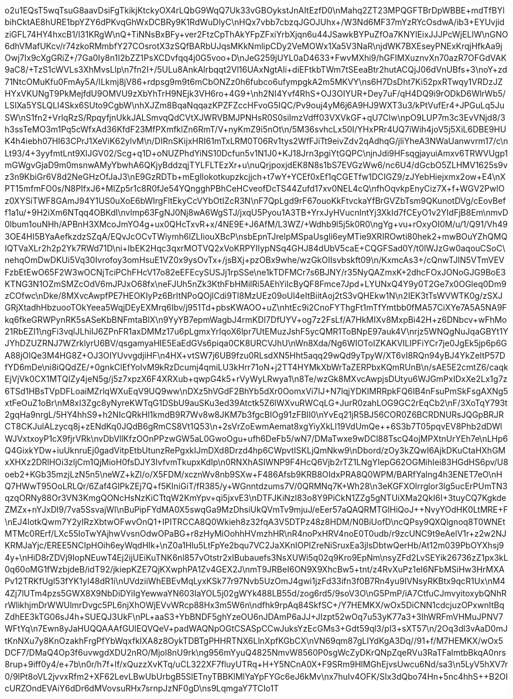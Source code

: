 o2u1EQsT5wqTsuG8aavDsiFgTkikjKtckyOX4rLQbG9WqQ7Uk33vGBOykstJnAItEzfD0\nMahq2ZT23MPQGFTBrDpWBBE+mdTfBYlbihCktAE8hURE1bpYZY6dPKvqGhWxDCBRy9K1RdWuDlyC\nHQx7vbb7cbzqJGOJUhx+/W3Nd6MF37mYzRYcOsdwA/ib3+EYUvjidziGFL74HY4hxcB1/l31KRgW\nQ+TiNNsBxBFy+ver2FtzCpThAkYFpZFxiYrbXjqn6u44JSawkBYPuZfOa7KNYlEixJJJPcWjELlW\nGNO6dhVMafUKcv/r74zkoRMmbfY27COsrotX3zSQfBARbUJqsMKkNmlipCDy2VeMOWx1Xa5V3NaR\njdWK7BXEseyPNExKrqjHfkAa9jOwj7Ix9cXgGRiZ+/7Ga0Iy8n1I2bZZ1PsXCDvfqq4j0G5voo+D\nJeG259jUYL0aD4633+FwvMXhi9/hGFIMXuznvXn70azR7OFGdVAK9aC8/+TzS1cWVLs3XhMvsLlp\n7fn2I+/5ULu8AnkAlrbqqt2Vl16UAxNgtAli+diEFtkbTWm7tSEeaBtr2hutACQjJ06dVnUBfs+3\noY+zd71NtcOMuKfu0FmAy5A/ILkmj8jV86+rdpsg9m9t6mCbONZz0h6fubco6ufympgkA2m5MKVY\ns6H7DsDht7Ki52pxRTwqy1VRDzJZHYxVKUNgT9PkMejfdU9OMVU9zXbYhTrH9NEjk3VH6ro+4G9+\nh2NI4Yvf4RhS+OJ3OIYUR+Dey7uF/qH4DQ9i9rODkD6WlrWb5/LSlXa5YSLQLl4Skx6SUto9CgbW\nhXJZm8BqaNqqazKPZFZccHFvoG5IQC/Pv9ouj4yM6j6A9HJ9WXT3u3/kPtVufEr4+JPGuLq5JuSW\nS1fn2+VrlqRzS/RpqyfjnUkkJALSmvqQdCVtXJWRVBMJPNHsR0S0siImzVdff03VXVkGF+qU7Clw\npO9LUP7m3c3EvVNjd8/3h3ssTeMO3m1Pq5cWfxAd36KfdF23MfPXmfklZn6RmT/V+nyKmZ9i5nOt\n/5M36svhcLx50I/YHxPRr4UQ7iWih4joV5j5XiL6DBE9HUK4h4iebh07HI63CPrJ1XeViK62ylvM\n/DIRnSKijxHRI61mTxLRM0T06Rv1tys2WfFJiTt9eivZdv2qAdhqG/jliYheA3NWaUanwvrm17/c\nLt93/4+3yyfmtLnt9XlJGV02/Scg+q1D+oNUZPhdYiNS10Dcfun5v1N1J0+KJ18Jrn3pgiYtGQPC\njnJdi9HFsqgjayuiAmxv6TRWVUgp1mGWgvGjaD9m0msnwAMyYbwhA6QKjyBddzqjTYLFLTEzXr+u\nuQrjpoxjdEK8N8s1bS7EVGzWw6/nc6U4/dGcbO5ZLHMV1625s9vz3n9KbiGr6V8d2NeGHzOfJaJ3\nE9GzRDTb+mEgIlokotkupzkcjjch+t7wY+YCEf0xEf1qCGETfw1DCIGZ9/zJYebHiejxmx2ow+E4\nXPT15mfmFO0s/N8PIfxJ6+MlZp5r1c8R0fJe54YQngghPBhCeHCveofDcTS44Zufd17xv0NEL4cQ\nfhOqvkpEnyCiz7X+f+WGV2PwlOz0XYSiTWF8GAmJ94Y1US0uXoE6bWIrgFltEkyCcVYbOtIZcR3N\nF7QpLgd9rF67ouoKkFtvckaYfBrGVZbTsm9QKunotDVg/cEovBeff1a1u/+9H2iXm6NTqq4OBKdI\nvlmp63FgNJ0Nj8wA6WgSTJ/jxqU5Pyou1A3TB+YrxJyHVucnlntYj3XkId7fCEyO1v2YIdFjB8Em\nmvD0lbum1ouNHh/APBnH3XMcoJmYO4g+ux0QHcTxvR+x/4NE9E+J6AfM/L3WZ/+Wdhb9l5j5k0R0\ngYg+vu+rOxyOI0M/u/1/Q91/Vh493OE4HI5BYaAefkzdzSZqA/EQvJcOCvTWiymh6lZLIiouXBcP\nsbEpnTJrelpMSpaUsgli6eyMTie9XRIROwti80hek2+mwBOuYZhQMQIQTVaXLr2h2p2Yk7RWd71D\ni+IbEK2Hqc3qxrMOTVQ2xVoKRPYIIypNSq4GHJ84dUbV5caE+CQGFSad0Y/t0lWJzGw0aqouCSoC\nehqOmDwDKUi5Vq30Ivrofoy3omHsuE1VZ0x9ysOvTx+/jsBXj+pzOBx9whe/wzGkOIIsvbskft09\n/KxmcAs3+/cQnwTJlN5VTmVEVFzbEtEwO65F2W3wOCNjTciPChFHcV17o82eEFEcySUSJj1rpSSe\ne1kTDFMCr7s6BJNY/r35NyQAZmxK+2dhcFOxJONoGJG9BoE3KTNG3N1OZmSMZcOdV6mJPJxO68fx\neFJUh5nZk3KthFbHMilRi5AEhYiIcByQF8Fmce7Jpd+LYUNxQ4Y9y0T2Ge7x0OGleq0Dm9zCOfwc\nDke/8MXvcAwpfPE7HEOKIyPz6BrItNPoQOjlCdi9Tl8MzUEz09oUl4eItBiitAoj2tS3vQHEkw1N\n2IEK3tTsWVWTK0g/zSXJGRjXtadhHbzuooTOkYeea5WqjDEyEXMrq6Ibv/j951Td+pbsKWAOO+uZ\nhtEc9i2CnoFYThgFt1mTfYmtbb0fMA57CiXYe7A5A5NA9Fkq6fkeGRWPynRK5sASeKbBNFmtaBIX\n9YyYB7epmWagbJ4rmKDI7DfUYV+og7z2FsLf/A7HkMIXv8MxpBi42H+z6DNbcv+wFhMo21RbEZI1\ngFi3vqlJLhiIJ6ZPnFR1axDMMz17u6pLgmxYrIqoX6lpr7UtEMuzJshF5ycQMR1ToBNpE97auk4V\nrjz5WNQgNuJqaGBYt1YJYhDZUZRNJ7WZrklyrU6BV/qsgamyaHIE5EaEdGVs6piqa0CK8URCVJhU\nWn8Xda/Ng6WIOToIZKAKVILIPFiYCr7je0JgEk5jp6p6GA88jOlQe3M4HG8Z+OJ3OIYUvvgdjiHF\n4HX+vtSW7j6UB9fzu0RLsdXN5Hht5aqq29wQd9yTpyW/XT6vI8RQn94yBJ4YkZeItP57DfYD6mDe\ni8iQQdZE/+0gnkClEfYoIvM9kRzDcumj4qmiLU3kHrr71oN+j2TT4HYMkXbWrTaZERPbxKQmRUnB\n/sAE5E2cmtZ6/caqkEjVjVk0CX1MTQIZy4jeN5g/j5z7xpzX6F4XRXub+qwpG4k5+rVyWyLRwya1\n8Te/wzGk8MXvcAwpjsDUtyu6WJGmPxIDxXe2Lx1g7z6TSd1HBsTVpDFLoaiMZrlqWXuEqV9UQ9ww\nDXz5hVGdF2BhYb5dXr0OomxVi7IJ+N7lqjYDKlMRRpkFQ6IB4nFsuPmSkFsgAXNg5xtFeOuZ1oBr\nM8xI3Zgc8yNyreKWTqG1DSbU9auSKu3ed39Atctk5Z6lWXvuRWCqLG+JurR0zahLOG9GC2rEqCb2\nF/3XoTqY793t2gqHa9nrgL/5HY4hhS9+h2NIcQRkHl1kmdB9R7Wv8w8JKM7b3fgcBIOg91zFBII0\nYvEq21jR5BJ56COR0Z6BCRDNURsJQGpBRJRCT8CKJulALzycq8j+zENdKq0JQdB6gRmCS8Vt1Q53\n+2sVrZoEwmAemat8xgYiyXkLl19VdUmQe++6S3b7T05pqvEV8Phb2dDWlWJVxtxoyP1cX9fjrVRk\nvDbVllKfzOOnPPzwGW5aL0GwoOgu+ufh6DeFb5/wN7/DMaTwxe9wDCl88TscQ4ojMPXtnUrYEh7e\nLHp6Q4GixkYDw+iuUknruEj0gadVitpEtbUtunzRePgxkIJmDXd8Drzd4hp6CWpvtISKLjQmNkw9\nDbord/zOy3kZQwI6AjkDKuCtaHXhGMxXHXz2DRlHOi3zljCm1QjMioH0fsDJY3IvfvmTkupxKdIp\n0RNXhASlWNP9F4HcQ6Vjb2rTZ1LNgYlepG62OGMihIei83HGdHS6pv/U8oeb2+KGb35mzjLzN5n5\neWZ+kZl/o/X5FDM/xcznWv8nb9SXw+F486Afsb9KRB8OIdxPRA8Q0WPM/BARfYaIng4h3ENET7eO\nHQ7HWwT95OoLRLQr/6Zaf4GIPkZEj7Q+f5KIniGiT/fR385/y+WGnntdzums7V/0QRMNq7K+Wh28\n3eKGFXOlrrglor3lg5ucErPUmTN3qzqORNy88Or3VN3KmgQONcHsNzKiCTtqW2KmYpv+qi5jxvE3\nDTFJKiNzl83o8Y9PiCkN1ZZg5gNTUiXMa2QkI6I+3tuyCQ7KgkdeZMZx+nYJxDl9/7va5SsvajWl\nBuPipFYdMA0X5swqGa9MzDhsiUkQVmTv9mjuJ/eEer57aQAQRMTGlHiQoJ++NvyYOdHK0LtMRE+F\nEJ4lotkQwm7Y2yIRzXbtwOFwvOnQ1+IPITRCCA8Q0Wkieh8z32fqA3V5DTPz48z8HDM/N0BiUofD\ncQPsy9QXQlgnoq8T0WNEtMTMc0RErf/LXc55IoTwYAjhwVvsnOdwOPaBG+r8zHyMiOohhHVmzhHR\nR4noPxHRV4noE0T0udb/r9zcUNC9t9eAelV1r+z2w2NJKRMJaYjc/EREE5NCIpHOih6eyWqdHIk+\nZ0a1Hlu5LtFpYe2bqu7VC2JaXKnIOPIZreNiSruxEa3jlsDbtwQerHb/At12m039PbOYXhsj94y+\nHiD8rZDVj9IopNEuwT4Ej2ijUEiKuTNK6nl857vOtstr2xIBubauefs3NsXUWi5q02q9Kro9EpNm\nsyZFd2LvSEYik26736zZ1px3kL0q60oMG1fWzbjdeB/idT92/jkiepKZE7QjKXwphPA1Zv4GEX2J\nmT9JRBeI6ON9X9XhcBw5+tnt/z4RvXuPz1eI6NFbMSiHw3HrMXAPv12TRKfUgl53fYK1yI48dR1i\nUVdziiWhEBEvMqLyxKSk77r97Nvb5UzOmJ4gwi1jzFd33ifn3f0B7Rn4yu9IVNsyRKBtx9qcR1Ux\nM44Zj7lUTm4pzs5GWX8X9NbDiDYiIgYewwaYN603IaYOL5j02gWYk488LB55d/zog6rd5/9soV3O\nG5PmP/iA7CtfuCJmvyitoxybQNhRrWlikhjmDrWWUlmrDvgc5PL6njXhOWjEVvWRcp88Hx3m5W6n\ndfhk9rpAq84SkfSC+/Y7HEMKX/wOx5DiCNN1cdcjuzOPxwnItBqZdhEE3kTG06sJ4h+SUEQJ3UkF\nPL+aaS3+YbBNDF5ghYzeOU6nJDAmP6aJJ+JIzpt52wOq7u53yK77a3+3IhWRFmVHMuJPNV7WFtYq\n7Ewn8yJaHUQQAAAfGUlEQVQeV+padWAQNpOGtCSASpCCwJuksYzEcGMs3+Gdt59ql3/pl3+sXT57\n/2Oq3dl3vAaD0mJtKnNXu7y8KnOzakhFrgPfYbWqxfkIXA8z8OykTDBTgPHHRTNX6LlnXpfKGbCX\nVN69qm87gLIYdKgA3Dq//91+f/M7HEMKX/wOx5DCF7/DMaQ4Op3f6uvwgdXDU2nRO/Mjol8nU9rk\ng956mYyuQ4825NmvW8560P0sgWcZyDKrQNpZqeRVu3RaTFalmtbBkqA0nrs8rup+9iff0y4/e+7b\n0r/h7f+lf/xQuzzXvKTq/uCL322XF7fluyUTRq+H+Y5NCnA0X+F9SRm9HlMGhEjvsUwcu6Nd/sa3\n5LyV5hXV7r0/9lPt8oVL2jvvxRfm2+XF62LevLBwUbUrbgB5SlETnyTBBKlMlYaYpFYGc6eJ6kMv\nx7huIv4OFK/SIx3dQbo74Hn+5nc4hhS++B2OIcURZOndEVAiY6dDr6dMVovsuRHx7srnpJzNF0gD\ns9LqmgaY7TCIo1T
